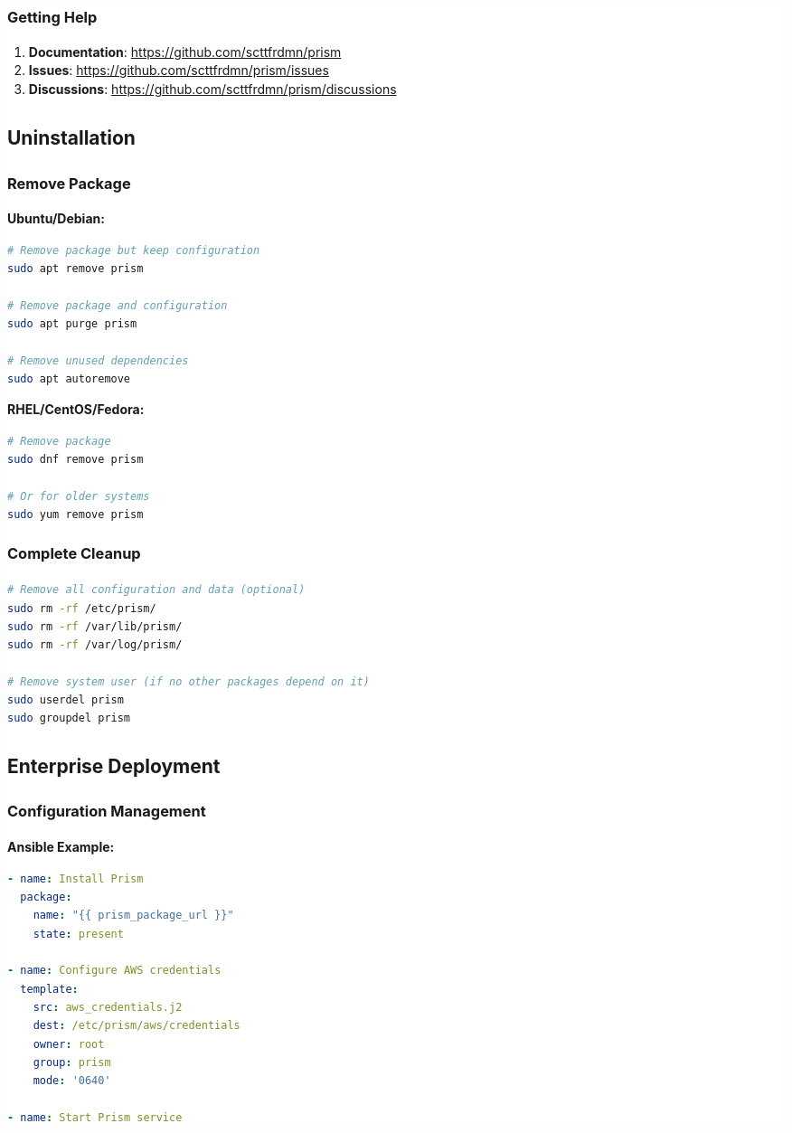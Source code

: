 ### Getting Help

1. **Documentation**: https://github.com/scttfrdmn/prism
2. **Issues**: https://github.com/scttfrdmn/prism/issues
3. **Discussions**: https://github.com/scttfrdmn/prism/discussions

## Uninstallation

### Remove Package

**Ubuntu/Debian:**
```bash
# Remove package but keep configuration
sudo apt remove prism

# Remove package and configuration
sudo apt purge prism

# Remove unused dependencies
sudo apt autoremove
```

**RHEL/CentOS/Fedora:**
```bash
# Remove package
sudo dnf remove prism

# Or for older systems
sudo yum remove prism
```

### Complete Cleanup

```bash
# Remove all configuration and data (optional)
sudo rm -rf /etc/prism/
sudo rm -rf /var/lib/prism/
sudo rm -rf /var/log/prism/

# Remove system user (if no other packages depend on it)
sudo userdel prism
sudo groupdel prism
```

## Enterprise Deployment

### Configuration Management

**Ansible Example:**
```yaml
- name: Install Prism
  package:
    name: "{{ prism_package_url }}"
    state: present

- name: Configure AWS credentials
  template:
    src: aws_credentials.j2
    dest: /etc/prism/aws/credentials
    owner: root
    group: prism
    mode: '0640'

- name: Start Prism service
```